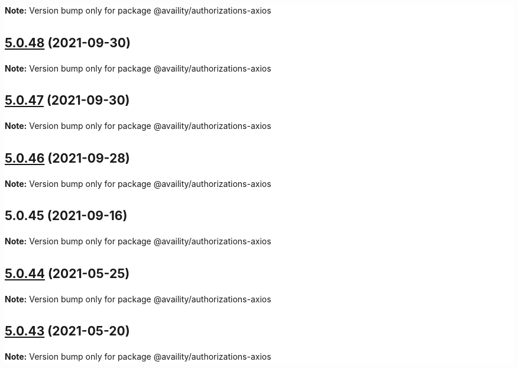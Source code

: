 **Note:** Version bump only for package @availity/authorizations-axios





## [5.0.48](https://github.com/Availity/sdk-js/compare/@availity/authorizations-axios@5.0.47...@availity/authorizations-axios@5.0.48) (2021-09-30)

**Note:** Version bump only for package @availity/authorizations-axios





## [5.0.47](https://github.com/Availity/sdk-js/compare/@availity/authorizations-axios@5.0.46...@availity/authorizations-axios@5.0.47) (2021-09-30)

**Note:** Version bump only for package @availity/authorizations-axios





## [5.0.46](https://github.com/Availity/sdk-js/compare/@availity/authorizations-axios@5.0.45...@availity/authorizations-axios@5.0.46) (2021-09-28)

**Note:** Version bump only for package @availity/authorizations-axios





## 5.0.45 (2021-09-16)

**Note:** Version bump only for package @availity/authorizations-axios





## [5.0.44](https://github.com/Availity/sdk-js/compare/@availity/authorizations-axios@5.0.43...@availity/authorizations-axios@5.0.44) (2021-05-25)

**Note:** Version bump only for package @availity/authorizations-axios





## [5.0.43](https://github.com/Availity/sdk-js/compare/@availity/authorizations-axios@5.0.42...@availity/authorizations-axios@5.0.43) (2021-05-20)

**Note:** Version bump only for package @availity/authorizations-axios


